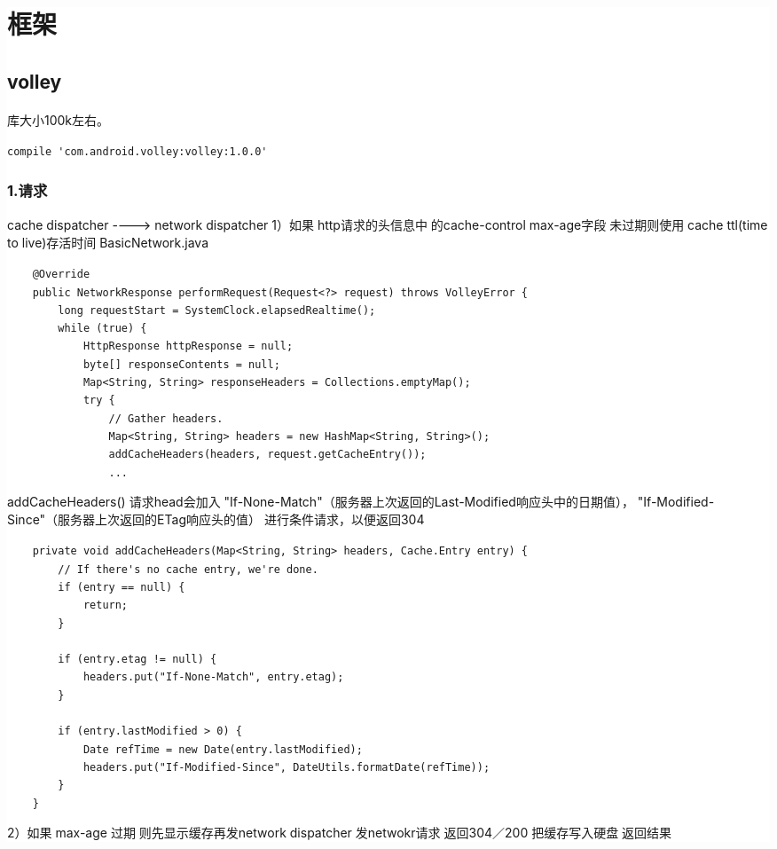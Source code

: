 # 框架

## volley

库大小100k左右。

```text
compile 'com.android.volley:volley:1.0.0'
```

### 1.请求

cache dispatcher ----&gt; network dispatcher 1）如果 http请求的头信息中 的cache-control max-age字段 未过期则使用 cache ttl\(time to live\)存活时间 BasicNetwork.java

```text
    @Override
    public NetworkResponse performRequest(Request<?> request) throws VolleyError {
        long requestStart = SystemClock.elapsedRealtime();
        while (true) {
            HttpResponse httpResponse = null;
            byte[] responseContents = null;
            Map<String, String> responseHeaders = Collections.emptyMap();
            try {
                // Gather headers.
                Map<String, String> headers = new HashMap<String, String>();
                addCacheHeaders(headers, request.getCacheEntry());
                ...
```

addCacheHeaders\(\) 请求head会加入 "If-None-Match"（服务器上次返回的Last-Modified响应头中的日期值）， "If-Modified-Since"（服务器上次返回的ETag响应头的值） 进行条件请求，以便返回304

```text
    private void addCacheHeaders(Map<String, String> headers, Cache.Entry entry) {
        // If there's no cache entry, we're done.
        if (entry == null) {
            return;
        }

        if (entry.etag != null) {
            headers.put("If-None-Match", entry.etag);
        }

        if (entry.lastModified > 0) {
            Date refTime = new Date(entry.lastModified);
            headers.put("If-Modified-Since", DateUtils.formatDate(refTime));
        }
    }
```

2）如果 max-age 过期 则先显示缓存再发network dispatcher 发netwokr请求 返回304／200 把缓存写入硬盘 返回结果
